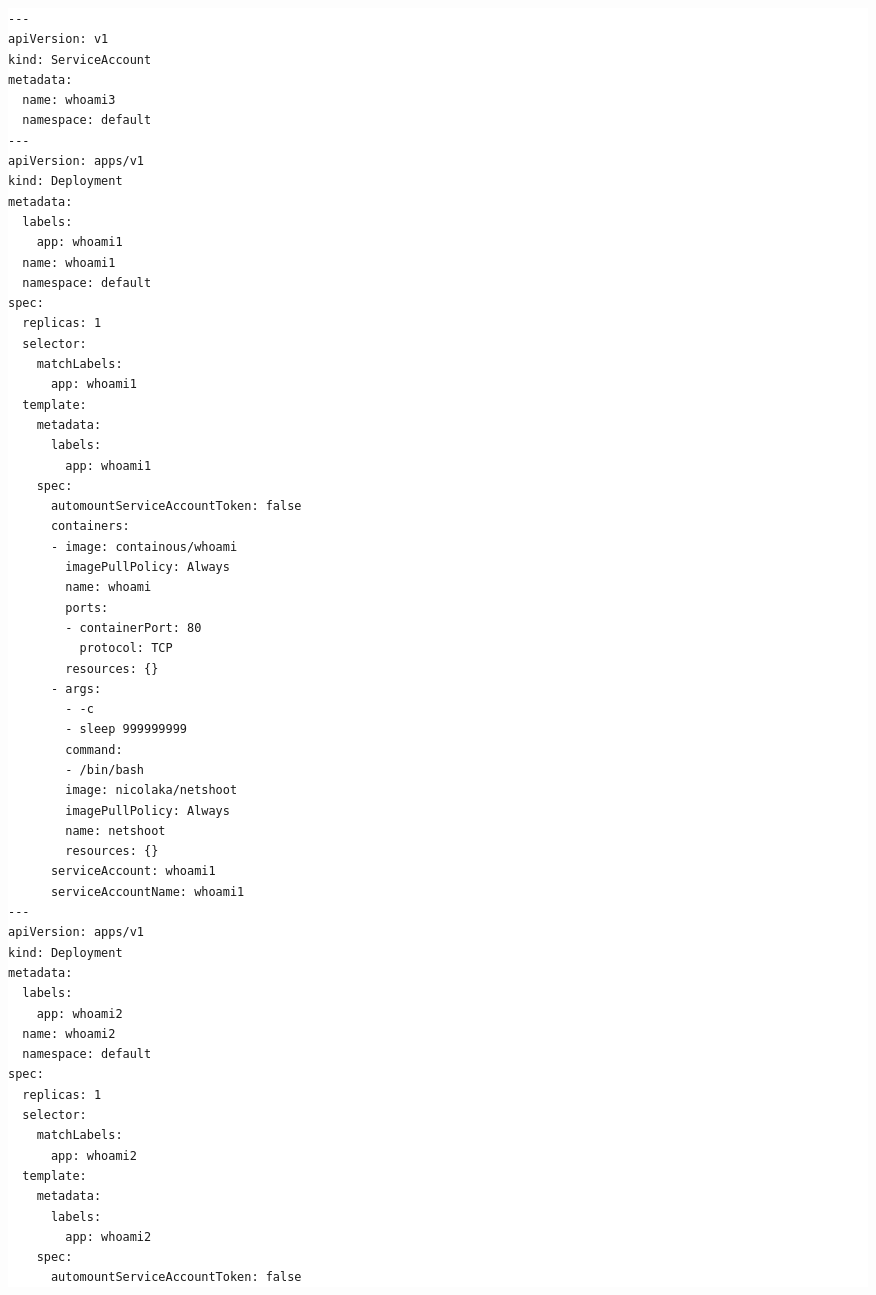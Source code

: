 ```
---
apiVersion: v1
kind: ServiceAccount
metadata:
  name: whoami3
  namespace: default
---
apiVersion: apps/v1
kind: Deployment
metadata:
  labels:
    app: whoami1
  name: whoami1
  namespace: default
spec:
  replicas: 1
  selector:
    matchLabels:
      app: whoami1
  template:
    metadata:
      labels:
        app: whoami1
    spec:
      automountServiceAccountToken: false
      containers:
      - image: containous/whoami
        imagePullPolicy: Always
        name: whoami
        ports:
        - containerPort: 80
          protocol: TCP
        resources: {}
      - args:
        - -c
        - sleep 999999999
        command:
        - /bin/bash
        image: nicolaka/netshoot
        imagePullPolicy: Always
        name: netshoot
        resources: {}
      serviceAccount: whoami1
      serviceAccountName: whoami1
---
apiVersion: apps/v1
kind: Deployment
metadata:
  labels:
    app: whoami2
  name: whoami2
  namespace: default
spec:
  replicas: 1
  selector:
    matchLabels:
      app: whoami2
  template:
    metadata:
      labels:
        app: whoami2
    spec:
      automountServiceAccountToken: false
```